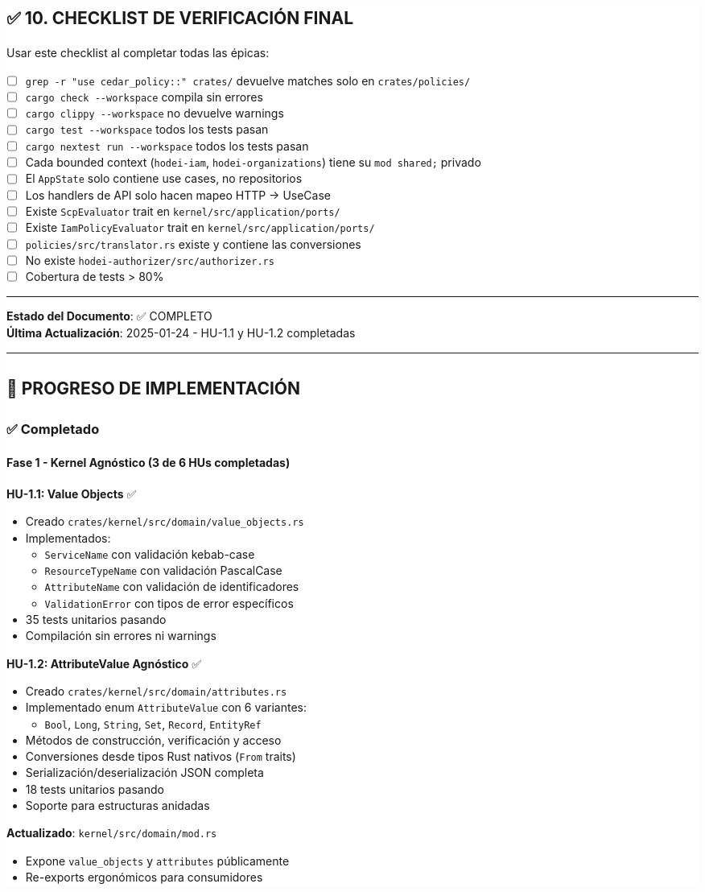
## ✅ 10. CHECKLIST DE VERIFICACIÓN FINAL

Usar este checklist al completar todas las épicas:

- [ ] `grep -r "use cedar_policy::" crates/` devuelve matches solo en `crates/policies/`
- [ ] `cargo check --workspace` compila sin errores
- [ ] `cargo clippy --workspace` no devuelve warnings
- [ ] `cargo test --workspace` todos los tests pasan
- [ ] `cargo nextest run --workspace` todos los tests pasan
- [ ] Cada bounded context (`hodei-iam`, `hodei-organizations`) tiene su `mod shared;` privado
- [ ] El `AppState` solo contiene use cases, no repositorios
- [ ] Los handlers de API solo hacen mapeo HTTP → UseCase
- [ ] Existe `ScpEvaluator` trait en `kernel/src/application/ports/`
- [ ] Existe `IamPolicyEvaluator` trait en `kernel/src/application/ports/`
- [ ] `policies/src/translator.rs` existe y contiene las conversiones
- [ ] No existe `hodei-authorizer/src/authorizer.rs`
- [ ] Cobertura de tests > 80%

---

**Estado del Documento**: ✅ COMPLETO  
**Última Actualización**: 2025-01-24 - HU-1.1 y HU-1.2 completadas

---

## 🎉 PROGRESO DE IMPLEMENTACIÓN

### ✅ Completado

#### Fase 1 - Kernel Agnóstico (3 de 6 HUs completadas)

**HU-1.1: Value Objects** ✅
- Creado `crates/kernel/src/domain/value_objects.rs`
- Implementados:
  - `ServiceName` con validación kebab-case
  - `ResourceTypeName` con validación PascalCase
  - `AttributeName` con validación de identificadores
  - `ValidationError` con tipos de error específicos
- 35 tests unitarios pasando
- Compilación sin errores ni warnings

**HU-1.2: AttributeValue Agnóstico** ✅
- Creado `crates/kernel/src/domain/attributes.rs`
- Implementado enum `AttributeValue` con 6 variantes:
  - `Bool`, `Long`, `String`, `Set`, `Record`, `EntityRef`
- Métodos de construcción, verificación y acceso
- Conversiones desde tipos Rust nativos (`From` traits)
- Serialización/deserialización JSON completa
- 18 tests unitarios pasando
- Soporte para estructuras anidadas

**Actualizado**: `kernel/src/domain/mod.rs`
- Expone `value_objects` y `attributes` públicamente
- Re-exports ergonómicos para consumidores
